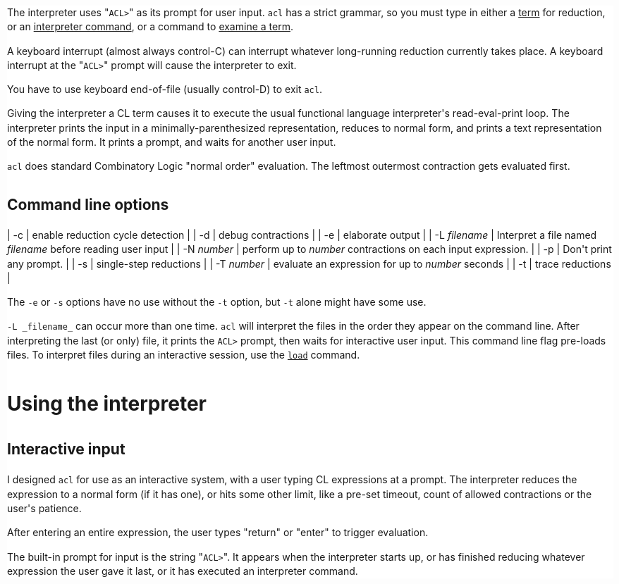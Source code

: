 The interpreter uses "`ACL>`" as its prompt for user input. `acl` has a strict grammar, so you must type in either a [term](#GRAMMAR) for reduction, or an [interpreter command](#COMMANDS), or a command to [examine a term](#EXAMINE).

A keyboard interrupt (almost always control-C) can interrupt whatever long-running reduction currently takes place. A keyboard interrupt at the "`ACL>`" prompt will cause the interpreter to exit.

You have to use keyboard end-of-file (usually control-D) to exit `acl`.

Giving the interpreter a CL term causes it to execute the usual functional language interpreter's read-eval-print loop. The interpreter prints the input in a minimally-parenthesized representation, reduces to normal form, and prints a text representation of the normal form. It prints a prompt, and waits for another user input.

`acl` does standard Combinatory Logic "normal order" evaluation. The leftmost outermost contraction gets evaluated first.

## Command line options

| -c | enable reduction cycle detection |
| -d | debug contractions |
| -e | elaborate output |
| -L _filename_ | Interpret a file named _filename_ before reading user input |
| -N _number_ | perform up to _number_ contractions on each input expression. |
| -p | Don't print any prompt. |
| -s | single-step reductions |
| -T _number_ | evaluate an expression for up to _number_ seconds |
| -t | trace reductions |

The `-e` or `-s` options have no use without the `-t` option, but `-t` alone might have some use.

`-L _filename_` can occur more than one time. `acl` will interpret the files in the order they appear on the command line. After interpreting the last (or only) file, it prints the `ACL>` prompt, then waits for interactive user input. This command line flag pre-loads files. To interpret files during an interactive session, use the [`load`](#LOAD) command.

# <a name="RUNNING">Using</a> the interpreter

## Interactive input

I designed `acl` for use as an interactive system, with a user typing CL expressions at a prompt. The interpreter reduces the expression to a normal form (if it has one), or hits some other limit, like a pre-set timeout, count of allowed contractions or the user's patience.

After entering an entire expression, the user types "return" or "enter" to trigger evaluation.

The built-in prompt for input is the string "`ACL>`". It appears when the interpreter starts up, or has finished reducing whatever expression the user gave it last, or it has executed an interpreter command.
